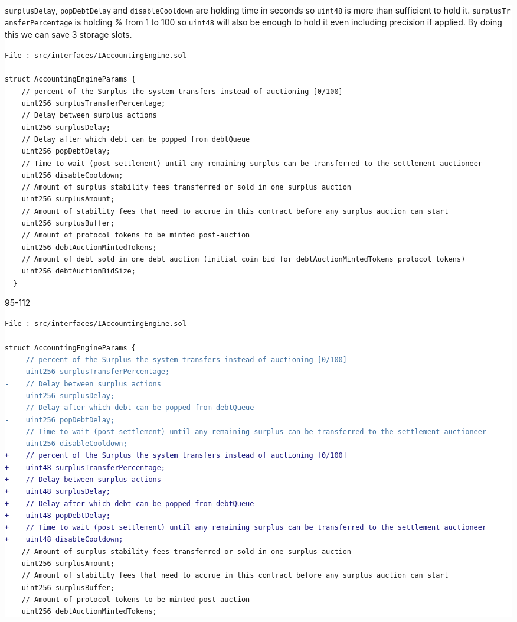 `surplusDelay`, `popDebtDelay` and `disableCooldown` are holding time in seconds so `uint48` is more than sufficient to hold it. `surplusTransferPercentage` is holding _%_ from 1 to 100 so `uint48` will also be enough to hold it even including precision if applied. By doing this we can save 3 storage slots.

```solidity
File : src/interfaces/IAccountingEngine.sol

struct AccountingEngineParams {
    // percent of the Surplus the system transfers instead of auctioning [0/100]
    uint256 surplusTransferPercentage;
    // Delay between surplus actions
    uint256 surplusDelay;
    // Delay after which debt can be popped from debtQueue
    uint256 popDebtDelay;
    // Time to wait (post settlement) until any remaining surplus can be transferred to the settlement auctioneer
    uint256 disableCooldown;
    // Amount of surplus stability fees transferred or sold in one surplus auction
    uint256 surplusAmount;
    // Amount of stability fees that need to accrue in this contract before any surplus auction can start
    uint256 surplusBuffer;
    // Amount of protocol tokens to be minted post-auction
    uint256 debtAuctionMintedTokens;
    // Amount of debt sold in one debt auction (initial coin bid for debtAuctionMintedTokens protocol tokens)
    uint256 debtAuctionBidSize;
  }

```

[95-112](https://github.com/open-dollar/od-contracts/blob/v1.5.5-audit/src/interfaces/IAccountingEngine.sol#L95C3-L112C4)

```diff
File : src/interfaces/IAccountingEngine.sol

struct AccountingEngineParams {
-    // percent of the Surplus the system transfers instead of auctioning [0/100]
-    uint256 surplusTransferPercentage;
-    // Delay between surplus actions
-    uint256 surplusDelay;
-    // Delay after which debt can be popped from debtQueue
-    uint256 popDebtDelay;
-    // Time to wait (post settlement) until any remaining surplus can be transferred to the settlement auctioneer
-    uint256 disableCooldown;
+    // percent of the Surplus the system transfers instead of auctioning [0/100]
+    uint48 surplusTransferPercentage;
+    // Delay between surplus actions
+    uint48 surplusDelay;
+    // Delay after which debt can be popped from debtQueue
+    uint48 popDebtDelay;
+    // Time to wait (post settlement) until any remaining surplus can be transferred to the settlement auctioneer
+    uint48 disableCooldown;
    // Amount of surplus stability fees transferred or sold in one surplus auction
    uint256 surplusAmount;
    // Amount of stability fees that need to accrue in this contract before any surplus auction can start
    uint256 surplusBuffer;
    // Amount of protocol tokens to be minted post-auction
    uint256 debtAuctionMintedTokens;
```